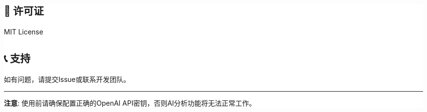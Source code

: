 ## 📄 许可证

MIT License

## 📞 支持

如有问题，请提交Issue或联系开发团队。

---

**注意**: 使用前请确保配置正确的OpenAI API密钥，否则AI分析功能将无法正常工作。